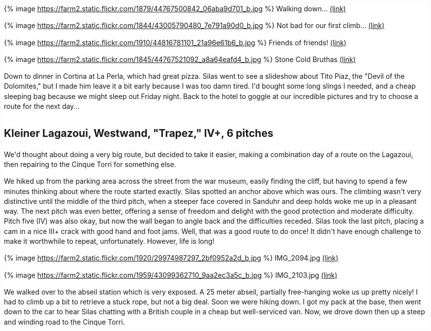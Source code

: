 {% image https://farm2.static.flickr.com/1879/44767500842_06aba9d701_b.jpg %}
Walking down...
<a href='https://www.flickr.com/photos/55338612@N00/44767500842'>(link)</a>

{% image https://farm2.static.flickr.com/1844/43005790480_7e791a90d0_b.jpg %}
Not bad for our first climb...
<a href='https://www.flickr.com/photos/55338612@N00/43005790480'>(link)</a>


{% image https://farm2.static.flickr.com/1910/44816781101_21a96e61b6_b.jpg %}
Friends of friends!
<a href='https://www.flickr.com/photos/55338612@N00/44816781101'>(link)</a>

{% image https://farm2.static.flickr.com/1845/44767521092_a8a64eafd4_b.jpg %}
Stone Cold Bruthas
<a href='https://www.flickr.com/photos/55338612@N00/44767521092'>(link)</a>

Down to dinner in Cortina at La Perla, which had great pizza. Silas went to see
a slideshow about Tito Piaz, the "Devil of the Dolomites," but I made him leave
it a bit early because I was too damn tired. I'd bought some long slings I
needed, and a cheap sleeping bag because we might sleep out Friday night. Back
to the hotel to goggle at our incredible pictures and try to choose a route for
the next day...


## Kleiner Lagazoui, Westwand, "Trapez," IV+, 6 pitches

We'd thought about doing a very big route, but decided to take it easier,
making a combination day of a route on the Lagazoui, then repairing to the
Cinque Torri for something else.

We hiked up from the parking area across the street from the war museum, easily
finding the cliff, but having to spend a few minutes thinking about where the
route started exactly. Silas spotted an anchor above which was ours. The
climbing wasn't very distinctive until the middle of the third pitch, when a
steeper face covered in Sanduhr and deep holds woke me up in a pleasant way.
The next pitch was even better, offering a sense of freedom and delight with
the good protection and moderate difficulty. Pitch five (IV) was also okay, but
now the wall began to angle back and the difficulties receded. Silas took the
last pitch, placing a cam in a nice III+ crack with good hand and foot jams.
Well, that was a good route to do once! It didn't have enough challenge to make
it worthwhile to repeat, unfortunately. However, life is long!

{% image https://farm2.static.flickr.com/1920/29974987297_2bf0952a2d_b.jpg %}
IMG_2094.jpg
<a href='https://www.flickr.com/photos/55338612@N00/29974987297'>(link)</a>

{% image https://farm2.static.flickr.com/1959/43099362710_9aa2ec3a5c_b.jpg %}
IMG_2103.jpg
<a href='https://www.flickr.com/photos/55338612@N00/43099362710'>(link)</a>

We walked over to the abseil station which is very exposed. A 25 meter abseil,
partially free-hanging woke us up pretty nicely! I had to climb up a bit to
retrieve a stuck rope, but not a big deal. Soon we were hiking down. I got my
pack at the base, then went down to the car to hear Silas chatting with a
British couple in a cheap but well-serviced van. Now, we drove down then up a
steep and winding road to the Cinque Torri.
